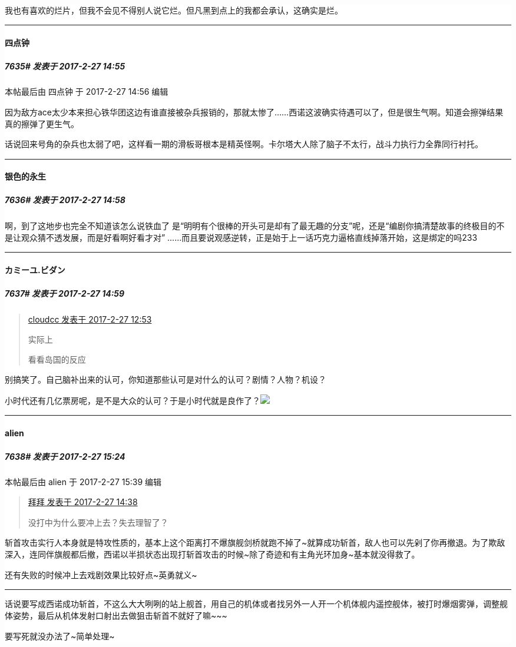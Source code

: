 我也有喜欢的烂片，但我不会见不得别人说它烂。但凡黑到点上的我都会承认，这确实是烂。

*****

####  四点钟  
##### 7635#       发表于 2017-2-27 14:55

 本帖最后由 四点钟 于 2017-2-27 14:56 编辑 

因为敌方ace太少本来担心铁华团这边有谁直接被杂兵报销的，那就太惨了……西诺这波确实待遇可以了，但是很生气啊。知道会擦弹结果真的擦弹了更生气。

话说回来号角的杂兵也太弱了吧，这样看一期的滑板哥根本是精英怪啊。卡尔塔大人除了脑子不太行，战斗力执行力全靠同行衬托。

*****

####  银色的永生  
##### 7636#       发表于 2017-2-27 14:58

啊，到了这地步也完全不知道该怎么说铁血了
是“明明有个很棒的开头可是却有了最无趣的分支”呢，还是“编剧你搞清楚故事的终极目的不是让观众猜不透发展，而是好看啊好看才对”
……而且要说观感逆转，正是始于上一话巧克力逼格直线掉落开始，这是绑定的吗233

*****

####  カミーユ.ビダン  
##### 7637#       发表于 2017-2-27 14:59

<blockquote><a href="httphttps://bbs.saraba1st.com/2b/forum.php?mod=redirect&amp;goto=findpost&amp;pid=35340029&amp;ptid=1336845" target="_blank">cloudcc 发表于 2017-2-27 12:53</a>

实际上

看看岛国的反应</blockquote>
别搞笑了。自己脑补出来的认可，你知道那些认可是对什么的认可？剧情？人物？机设？

小时代还有几亿票房呢，是不是大众的认可？于是小时代就是良作了？<img src="https://static.saraba1st.com/image/smiley/face/201.gif" referrerpolicy="no-referrer">

*****

####  alien  
##### 7638#       发表于 2017-2-27 15:24

 本帖最后由 alien 于 2017-2-27 15:39 编辑 
<blockquote><a href="httphttps://bbs.saraba1st.com/2b/forum.php?mod=redirect&amp;goto=findpost&amp;pid=35341305&amp;ptid=1336845" target="_blank">拜拜 发表于 2017-2-27 14:38</a>

没打中为什么要冲上去？失去理智了？</blockquote>
斩首攻击实行人本身就是特攻性质的，基本上这个距离打不爆旗舰剑桥就跑不掉了~就算成功斩首，敌人也可以先剁了你再撤退。为了欺敌深入，连同伴旗舰都后撤，西诺以半损状态出现打斩首攻击的时候~除了奇迹和有主角光环加身~基本就没得救了。

还有失败的时候冲上去戏剧效果比较好点~英勇就义~

------------------------------------------

话说要写成西诺成功斩首，不这么大大咧咧的站上舰首，用自己的机体或者找另外一人开一个机体舰内遥控舰体，被打时爆烟雾弹，调整舰体姿势，最后从机体发射口射出去做狙击斩首不就好了嘛~~~

要写死就没办法了~简单处理~
